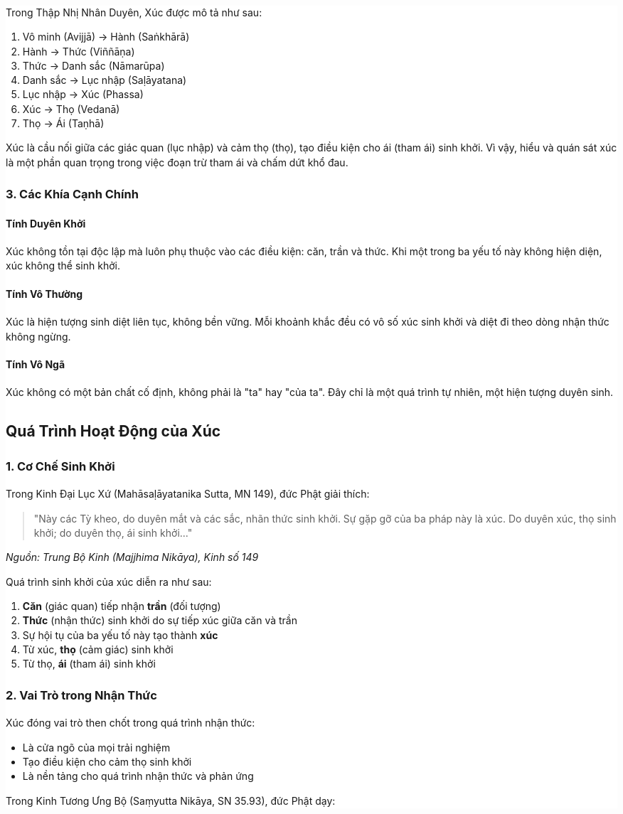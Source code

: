 Trong Thập Nhị Nhân Duyên, Xúc được mô tả như sau:
1. Vô minh (Avijjā) → Hành (Saṅkhārā)
2. Hành → Thức (Viññāṇa)
3. Thức → Danh sắc (Nāmarūpa)
4. Danh sắc → Lục nhập (Saḷāyatana)
5. Lục nhập → Xúc (Phassa)
6. Xúc → Thọ (Vedanā)
7. Thọ → Ái (Taṇhā)

Xúc là cầu nối giữa các giác quan (lục nhập) và cảm thọ (thọ), tạo điều kiện cho ái (tham ái) sinh khởi. Vì vậy, hiểu và quán sát xúc là một phần quan trọng trong việc đoạn trừ tham ái và chấm dứt khổ đau.

### 3. Các Khía Cạnh Chính

#### Tính Duyên Khởi
Xúc không tồn tại độc lập mà luôn phụ thuộc vào các điều kiện: căn, trần và thức. Khi một trong ba yếu tố này không hiện diện, xúc không thể sinh khởi.

#### Tính Vô Thường
Xúc là hiện tượng sinh diệt liên tục, không bền vững. Mỗi khoảnh khắc đều có vô số xúc sinh khởi và diệt đi theo dòng nhận thức không ngừng.

#### Tính Vô Ngã
Xúc không có một bản chất cố định, không phải là "ta" hay "của ta". Đây chỉ là một quá trình tự nhiên, một hiện tượng duyên sinh.

## Quá Trình Hoạt Động của Xúc

### 1. Cơ Chế Sinh Khởi

Trong Kinh Đại Lục Xứ (Mahāsaḷāyatanika Sutta, MN 149), đức Phật giải thích:

> "Này các Tỳ kheo, do duyên mắt và các sắc, nhãn thức sinh khởi. Sự gặp gỡ của ba pháp này là xúc. Do duyên xúc, thọ sinh khởi; do duyên thọ, ái sinh khởi..."

*Nguồn: Trung Bộ Kinh (Majjhima Nikāya), Kinh số 149*

Quá trình sinh khởi của xúc diễn ra như sau:
1. **Căn** (giác quan) tiếp nhận **trần** (đối tượng)
2. **Thức** (nhận thức) sinh khởi do sự tiếp xúc giữa căn và trần
3. Sự hội tụ của ba yếu tố này tạo thành **xúc**
4. Từ xúc, **thọ** (cảm giác) sinh khởi
5. Từ thọ, **ái** (tham ái) sinh khởi

### 2. Vai Trò trong Nhận Thức

Xúc đóng vai trò then chốt trong quá trình nhận thức:
- Là cửa ngõ của mọi trải nghiệm
- Tạo điều kiện cho cảm thọ sinh khởi
- Là nền tảng cho quá trình nhận thức và phản ứng

Trong Kinh Tương Ưng Bộ (Saṃyutta Nikāya, SN 35.93), đức Phật dạy:
